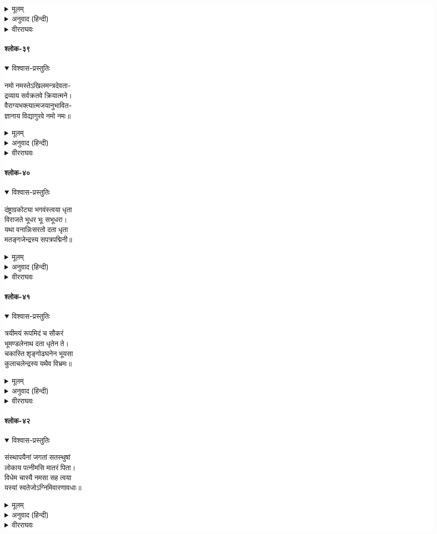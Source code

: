 <details><summary>मूलम्</summary></details>

<details><summary>अनुवाद (हिन्दी)</summary></details>

<details><summary>वीरराघवः</summary></details>

#### श्लोक-३९


<details open><summary>विश्वास-प्रस्तुतिः</summary>

नमो नमस्तेऽखिलमन्त्रदेवता-  
द्रव्याय सर्वक्रतवे क्रियात्मने।  
वैराग्यभक्त्यात्मजयानुभावित-  
ज्ञानाय विद्यागुरवे नमो नमः॥
</details>

<details><summary>मूलम्</summary></details>

<details><summary>अनुवाद (हिन्दी)</summary></details>

<details><summary>वीरराघवः</summary></details>

#### श्लोक-४०


<details open><summary>विश्वास-प्रस्तुतिः</summary>

दंष्ट्राग्रकोट्या भगवंस्त्वया धृता  
विराजते भूधर भूः सभूधरा।  
यथा वनान्निःसरतो दता धृता  
मतङ्गजेन्द्रस्य सपत्रपद्मिनी॥
</details>

<details><summary>मूलम्</summary></details>

<details><summary>अनुवाद (हिन्दी)</summary></details>

<details><summary>वीरराघवः</summary></details>

#### श्लोक-४१


<details open><summary>विश्वास-प्रस्तुतिः</summary>

त्रयीमयं रूपमिदं च सौकरं  
भूमण्डलेनाथ दता धृतेन ते।  
चकास्ति शृङ्गोढघनेन भूयसा  
कुलाचलेन्द्रस्य यथैव विभ्रमः॥
</details>

<details><summary>मूलम्</summary></details>

<details><summary>अनुवाद (हिन्दी)</summary></details>

<details><summary>वीरराघवः</summary></details>

#### श्लोक-४२


<details open><summary>विश्वास-प्रस्तुतिः</summary>

संस्थापयैनां जगतां सतस्थुषां  
लोकाय पत्नीमसि मातरं पिता।  
विधेम चास्यै नमसा सह त्वया  
यस्यां स्वतेजोऽग्निमिवारणावधाः॥
</details>

<details><summary>मूलम्</summary></details>

<details><summary>अनुवाद (हिन्दी)</summary></details>

<details><summary>वीरराघवः</summary>

